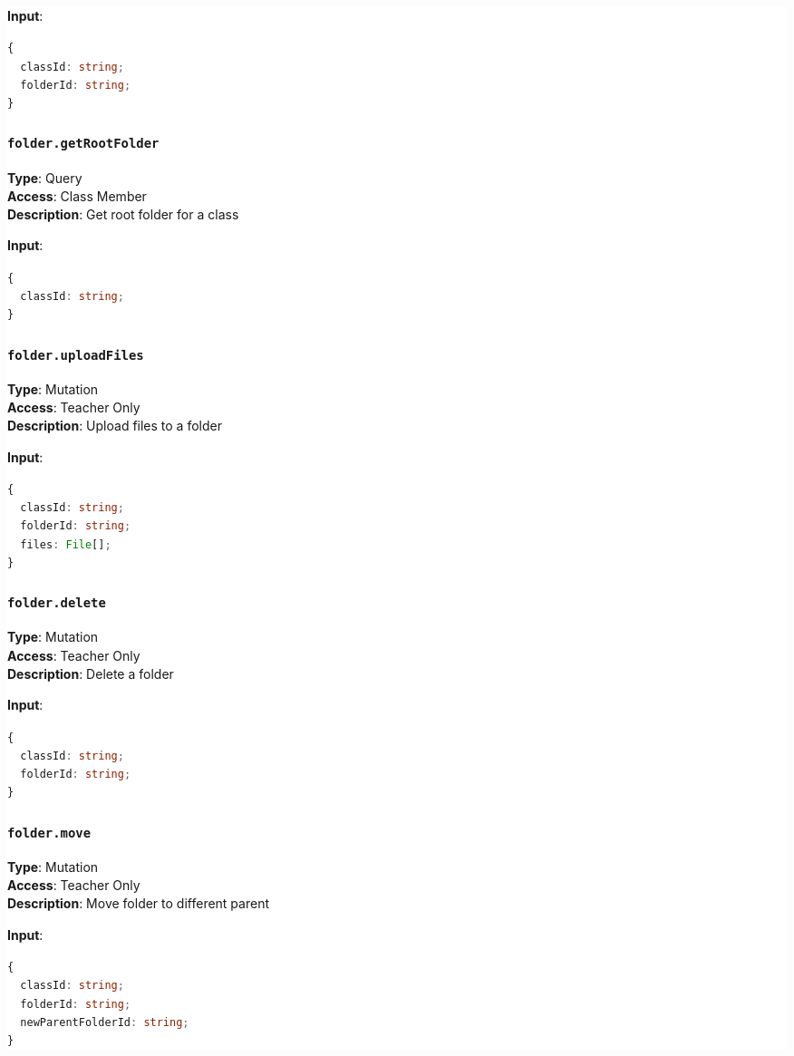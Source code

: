 **Input**:
```typescript
{
  classId: string;
  folderId: string;
}
```

### `folder.getRootFolder`
**Type**: Query  
**Access**: Class Member  
**Description**: Get root folder for a class

**Input**:
```typescript
{
  classId: string;
}
```

### `folder.uploadFiles`
**Type**: Mutation  
**Access**: Teacher Only  
**Description**: Upload files to a folder

**Input**:
```typescript
{
  classId: string;
  folderId: string;
  files: File[];
}
```

### `folder.delete`
**Type**: Mutation  
**Access**: Teacher Only  
**Description**: Delete a folder

**Input**:
```typescript
{
  classId: string;
  folderId: string;
}
```

### `folder.move`
**Type**: Mutation  
**Access**: Teacher Only  
**Description**: Move folder to different parent

**Input**:
```typescript
{
  classId: string;
  folderId: string;
  newParentFolderId: string;
}
```

